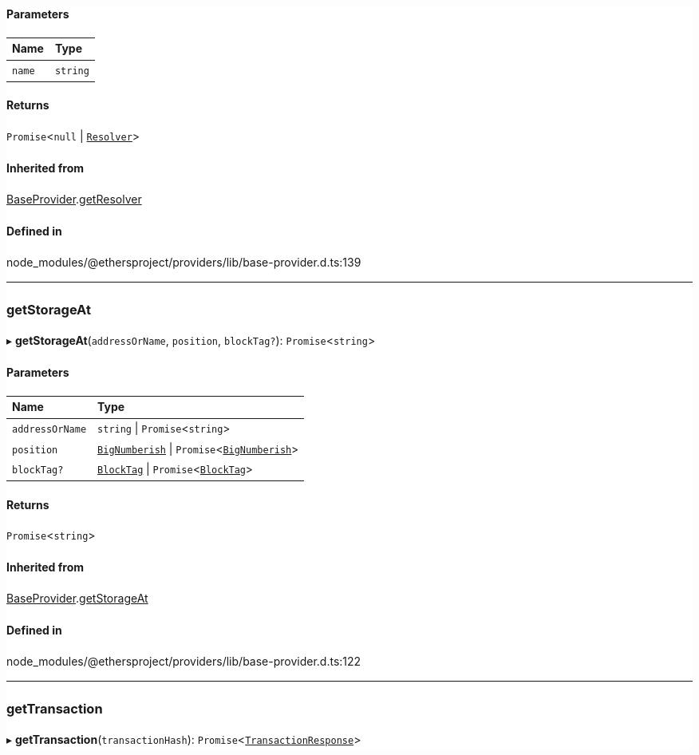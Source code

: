 #### Parameters

| Name | Type |
| :------ | :------ |
| `name` | `string` |

#### Returns

`Promise`<``null`` \| [`Resolver`](../wiki/%3Cinternal%3E.Resolver)\>

#### Inherited from

[BaseProvider](../wiki/%3Cinternal%3E.BaseProvider).[getResolver](../wiki/%3Cinternal%3E.BaseProvider#getresolver)

#### Defined in

node_modules/@ethersproject/providers/lib/base-provider.d.ts:139

___

### getStorageAt

▸ **getStorageAt**(`addressOrName`, `position`, `blockTag?`): `Promise`<`string`\>

#### Parameters

| Name | Type |
| :------ | :------ |
| `addressOrName` | `string` \| `Promise`<`string`\> |
| `position` | [`BigNumberish`](../wiki/%3Cinternal%3E#bignumberish) \| `Promise`<[`BigNumberish`](../wiki/%3Cinternal%3E#bignumberish)\> |
| `blockTag?` | [`BlockTag`](../wiki/%3Cinternal%3E#blocktag) \| `Promise`<[`BlockTag`](../wiki/%3Cinternal%3E#blocktag)\> |

#### Returns

`Promise`<`string`\>

#### Inherited from

[BaseProvider](../wiki/%3Cinternal%3E.BaseProvider).[getStorageAt](../wiki/%3Cinternal%3E.BaseProvider#getstorageat)

#### Defined in

node_modules/@ethersproject/providers/lib/base-provider.d.ts:122

___

### getTransaction

▸ **getTransaction**(`transactionHash`): `Promise`<[`TransactionResponse`](../wiki/%3Cinternal%3E.TransactionResponse)\>
